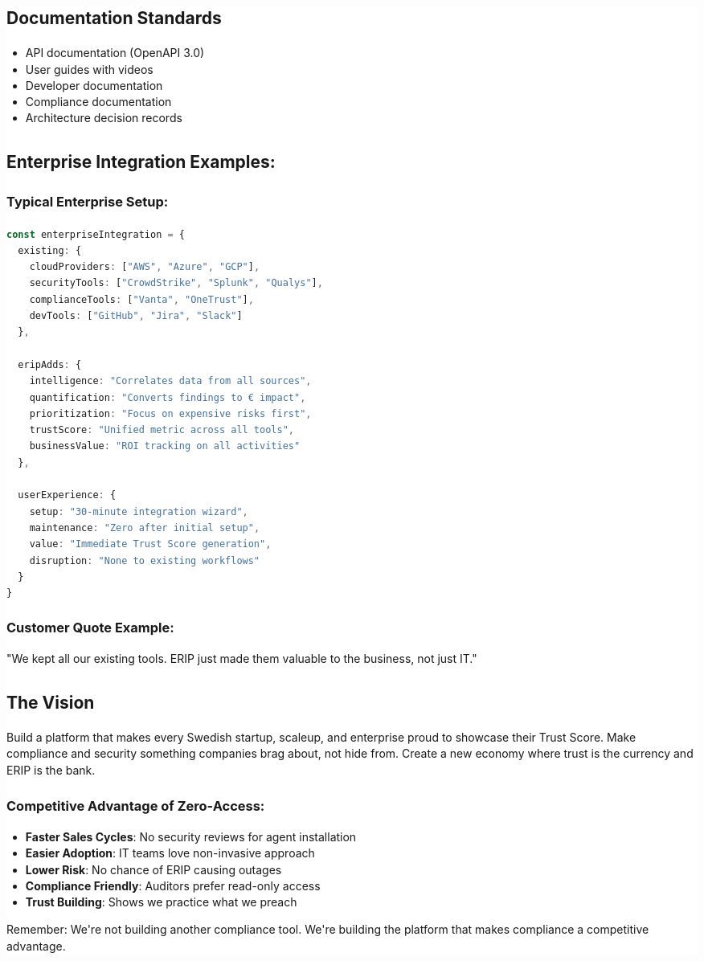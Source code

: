## Documentation Standards
- API documentation (OpenAPI 3.0)
- User guides with videos
- Developer documentation
- Compliance documentation
- Architecture decision records

## Enterprise Integration Examples:

### Typical Enterprise Setup:
```typescript
const enterpriseIntegration = {
  existing: {
    cloudProviders: ["AWS", "Azure", "GCP"],
    securityTools: ["CrowdStrike", "Splunk", "Qualys"],
    complianceTools: ["Vanta", "OneTrust"],
    devTools: ["GitHub", "Jira", "Slack"]
  },
  
  eripAdds: {
    intelligence: "Correlates data from all sources",
    quantification: "Converts findings to € impact",
    prioritization: "Focus on expensive risks first",
    trustScore: "Unified metric across all tools",
    businessValue: "ROI tracking on all activities"
  },
  
  userExperience: {
    setup: "30-minute integration wizard",
    maintenance: "Zero after initial setup",
    value: "Immediate Trust Score generation",
    disruption: "None to existing workflows"
  }
}
```

### Customer Quote Example:
"We kept all our existing tools. ERIP just made them valuable to the business, not just IT."

## The Vision
Build a platform that makes every Swedish startup, scaleup, and enterprise proud to showcase their Trust Score. Make compliance and security something companies brag about, not hide from. Create a new economy where trust is the currency and ERIP is the bank.

### Competitive Advantage of Zero-Access:
- **Faster Sales Cycles**: No security reviews for agent installation
- **Easier Adoption**: IT teams love non-invasive approach  
- **Lower Risk**: No chance of ERIP causing outages
- **Compliance Friendly**: Auditors prefer read-only access
- **Trust Building**: Shows we practice what we preach

Remember: We're not building another compliance tool. We're building the platform that makes compliance a competitive advantage.